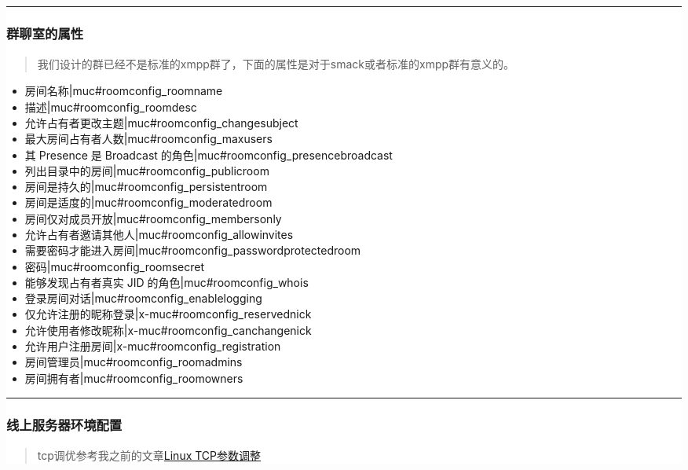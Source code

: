 ------

### 群聊室的属性

>我们设计的群已经不是标准的xmpp群了，下面的属性是对于smack或者标准的xmpp群有意义的。

* 房间名称|muc#roomconfig_roomname
* 描述|muc#roomconfig_roomdesc
* 允许占有者更改主题|muc#roomconfig_changesubject
* 最大房间占有者人数|muc#roomconfig_maxusers
* 其 Presence 是 Broadcast 的角色|muc#roomconfig_presencebroadcast
* 列出目录中的房间|muc#roomconfig_publicroom
* 房间是持久的|muc#roomconfig_persistentroom
* 房间是适度的|muc#roomconfig_moderatedroom
* 房间仅对成员开放|muc#roomconfig_membersonly
* 允许占有者邀请其他人|muc#roomconfig_allowinvites
* 需要密码才能进入房间|muc#roomconfig_passwordprotectedroom
* 密码|muc#roomconfig_roomsecret
* 能够发现占有者真实 JID 的角色|muc#roomconfig_whois
* 登录房间对话|muc#roomconfig_enablelogging
* 仅允许注册的昵称登录|x-muc#roomconfig_reservednick
* 允许使用者修改昵称|x-muc#roomconfig_canchangenick
* 允许用户注册房间|x-muc#roomconfig_registration
* 房间管理员|muc#roomconfig_roomadmins
* 房间拥有者|muc#roomconfig_roomowners

------

### 线上服务器环境配置

>tcp调优参考我之前的文章[Linux TCP参数调整](/2013/10/30/TCP参数调整)
